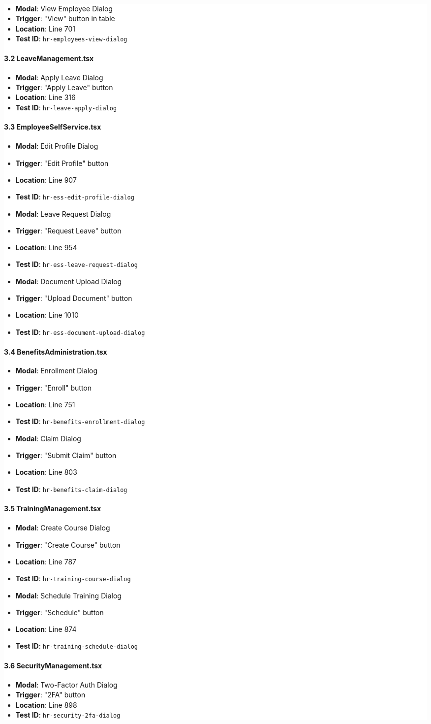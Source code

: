 - **Modal**: View Employee Dialog
- **Trigger**: "View" button in table
- **Location**: Line 701
- **Test ID**: `hr-employees-view-dialog`

#### **3.2 LeaveManagement.tsx**
- **Modal**: Apply Leave Dialog
- **Trigger**: "Apply Leave" button
- **Location**: Line 316
- **Test ID**: `hr-leave-apply-dialog`

#### **3.3 EmployeeSelfService.tsx**
- **Modal**: Edit Profile Dialog
- **Trigger**: "Edit Profile" button
- **Location**: Line 907
- **Test ID**: `hr-ess-edit-profile-dialog`

- **Modal**: Leave Request Dialog
- **Trigger**: "Request Leave" button
- **Location**: Line 954
- **Test ID**: `hr-ess-leave-request-dialog`

- **Modal**: Document Upload Dialog
- **Trigger**: "Upload Document" button
- **Location**: Line 1010
- **Test ID**: `hr-ess-document-upload-dialog`

#### **3.4 BenefitsAdministration.tsx**
- **Modal**: Enrollment Dialog
- **Trigger**: "Enroll" button
- **Location**: Line 751
- **Test ID**: `hr-benefits-enrollment-dialog`

- **Modal**: Claim Dialog
- **Trigger**: "Submit Claim" button
- **Location**: Line 803
- **Test ID**: `hr-benefits-claim-dialog`

#### **3.5 TrainingManagement.tsx**
- **Modal**: Create Course Dialog
- **Trigger**: "Create Course" button
- **Location**: Line 787
- **Test ID**: `hr-training-course-dialog`

- **Modal**: Schedule Training Dialog
- **Trigger**: "Schedule" button
- **Location**: Line 874
- **Test ID**: `hr-training-schedule-dialog`

#### **3.6 SecurityManagement.tsx**
- **Modal**: Two-Factor Auth Dialog
- **Trigger**: "2FA" button
- **Location**: Line 898
- **Test ID**: `hr-security-2fa-dialog`
